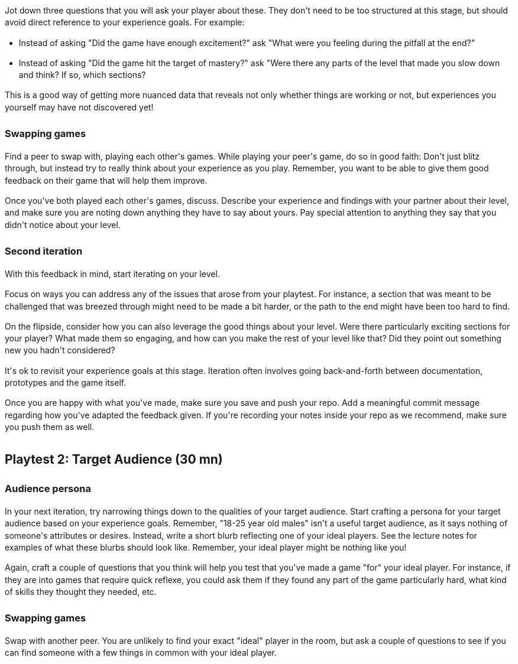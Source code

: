 Jot down three questions that you will ask your player about these. They don't need to be too structured at this stage, but should avoid direct reference to your experience goals. For example:

* Instead of asking "Did the game have enough excitement?" ask "What were you feeling during the pitfall at the end?"

* Instead of asking "Did the game hit the target of mastery?" ask "Were there any parts of the level that made you slow down and think? If so, which sections?

This is a good way of getting more nuanced data that reveals not only whether things are working or not, but experiences you yourself may have not discovered yet!

### Swapping games
Find a peer to swap with, playing each other's games. While playing your peer's game, do so in good faith: Don't just blitz through, but instead try to really think about your experience as you play. Remember, you want to be able to give them good feedback on their game that will help them improve.

Once you've both played each other's games, discuss. Describe your experience and findings with your partner about their level, and make sure you are noting down anything they have to say about yours. Pay special attention to anything they say that you didn't notice about your level.

### Second iteration
With this feedback in mind, start iterating on your level.

Focus on ways you can address any of the issues that arose from your playtest. For instance, a section that was meant to be challenged that was breezed through might need to be made a bit harder, or the path to the end might have been too hard to find.

On the flipside, consider how you can also leverage the good things about your level. Were there particularly exciting sections for your player? What made them so engaging, and how can you make the rest of your level like that? Did they point out something new you hadn't considered?

It's ok to revisit your experience goals at this stage. Iteration often involves going back-and-forth between documentation, prototypes and the game itself.

Once you are happy with what you've made, make sure you save and push your repo. Add a meaningful commit message regarding how you've adapted the feedback given. If you're recording your notes inside your repo as we recommend, make sure you push them as well.

## Playtest 2: Target Audience (30 mn)
### Audience persona
In your next iteration, try narrowing things down to the qualities of your target audience. Start crafting a persona for your target audience based on your experience goals. Remember, "18-25 year old males" isn't a useful target audience, as it says nothing of someone's attributes or desires. Instead, write a short blurb reflecting one of your ideal players. See the lecture notes for examples of what these blurbs should look like. Remember, your ideal player might be nothing like you!

Again, craft a couple of questions that you think will help you test that you've made a game "for" your ideal player. For instance, if they are into games that require quick reflexe, you could ask them if they found any part of the game particularly hard, what kind of skills they thought they needed, etc.

### Swapping games
Swap with another peer. You are unlikely to find your exact "ideal" player in the room, but ask a couple of questions to see if you can find someone with a few things in common with your ideal player.
